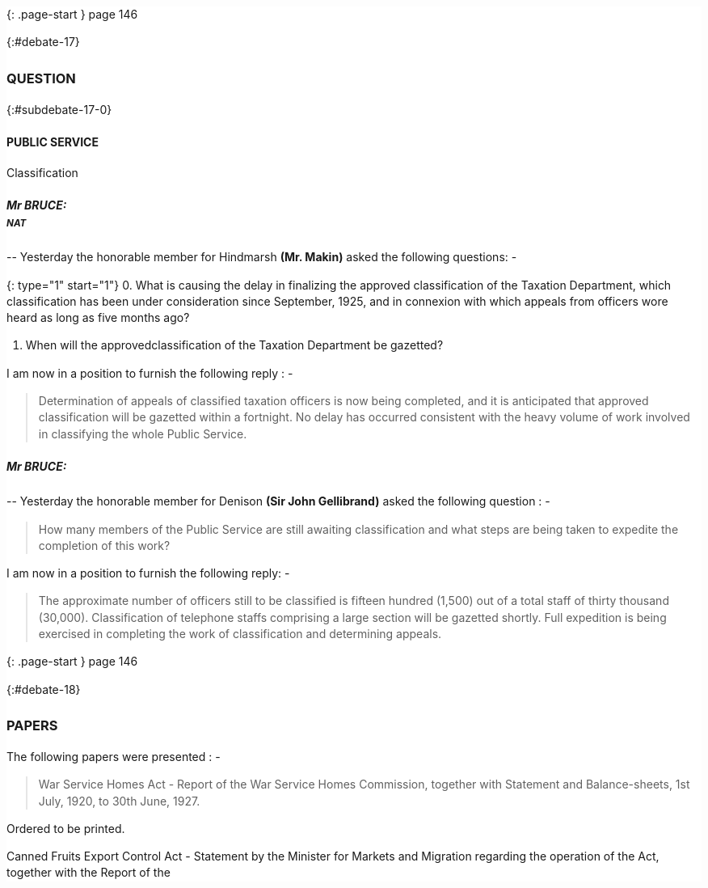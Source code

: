 {: .page-start }
page 146

{:#debate-17}
### QUESTION

{:#subdebate-17-0}
#### PUBLIC SERVICE

Classification

##### Mr BRUCE:<br><small class="text-muted">NAT</small>

-- Yesterday the honorable member for Hindmarsh  **(Mr. Makin)**  asked the following questions: - 

{: type="1" start="1"}
0. What is causing the delay in finalizing the approved classification of the Taxation Department, which classification has been under consideration since September, 1925, and in connexion with which appeals from officers wore heard as long as five months ago? 
1. When will the approvedclassification of the Taxation Department be gazetted? 

I am now in a position to furnish the following reply :  - 

  >Determination of appeals of classified taxation officers is now being completed, and it is anticipated that approved classification will be gazetted within a fortnight. No delay has occurred consistent with the heavy volume of work involved in classifying the whole Public Service. 

##### Mr BRUCE:

-- Yesterday the honorable member for Denison  **(Sir John Gellibrand)**  asked the following question :  - 

  >How many members of the Public Service are still awaiting classification and what steps are being taken to expedite the completion of this work? 

I am now in a position to furnish the following reply: - 

  >The approximate number of officers still to be classified is fifteen hundred (1,500) out of a total staff of thirty thousand (30,000). Classification of telephone staffs comprising a large section will be gazetted shortly. Full expedition is being exercised in completing the work of classification and determining appeals. 

{: .page-start }
page 146

{:#debate-18}
### PAPERS

The following papers were presented :  - 

  >War Service Homes Act - Report of the War Service Homes Commission, together with Statement and Balance-sheets, 1st July, 1920, to 30th June, 1927. 

Ordered to be printed. 

Canned Fruits Export Control Act - Statement by the Minister for Markets and Migration regarding the operation of the Act, together with the Report of the 
